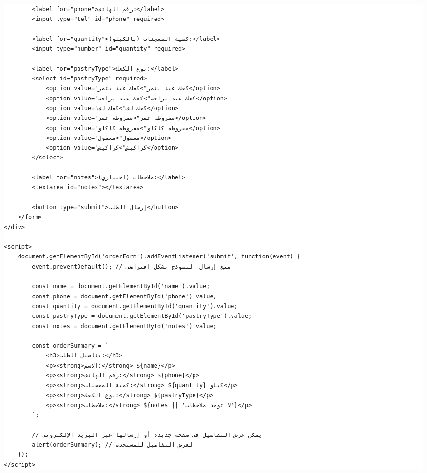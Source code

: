             <label for="phone">رقم الهاتف:</label>
            <input type="tel" id="phone" required>

            <label for="quantity">كمية المعجنات (بالكيلو):</label>
            <input type="number" id="quantity" required>

            <label for="pastryType">نوع الكعك:</label>
            <select id="pastryType" required>
                <option value="كعك عيد بتمر">كعك عيد بتمر</option>
                <option value="كعك عيد براحه">كعك عيد براحه</option>
                <option value="كعك لف">كعك لف</option>
                <option value="مقروطه تمر">مقروطه تمر</option>
                <option value="مقروطه كاكاو">مقروطه كاكاو</option>
                <option value="معمول">معمول</option>
                <option value="كراكيش">كراكيش</option>
            </select>

            <label for="notes">ملاحظات (اختياري):</label>
            <textarea id="notes"></textarea>

            <button type="submit">إرسال الطلب</button>
        </form>
    </div>

    <script>
        document.getElementById('orderForm').addEventListener('submit', function(event) {
            event.preventDefault(); // منع إرسال النموذج بشكل افتراضي

            const name = document.getElementById('name').value;
            const phone = document.getElementById('phone').value;
            const quantity = document.getElementById('quantity').value;
            const pastryType = document.getElementById('pastryType').value;
            const notes = document.getElementById('notes').value;

            const orderSummary = `
                <h3>تفاصيل الطلب:</h3>
                <p><strong>الاسم:</strong> ${name}</p>
                <p><strong>رقم الهاتف:</strong> ${phone}</p>
                <p><strong>كمية المعجنات:</strong> ${quantity} كيلو</p>
                <p><strong>نوع الكعك:</strong> ${pastryType}</p>
                <p><strong>ملاحظات:</strong> ${notes || 'لا توجد ملاحظات'}</p>
            `;
            
            // يمكن عرض التفاصيل في صفحة جديدة أو إرسالها عبر البريد الإلكتروني
            alert(orderSummary); // لعرض التفاصيل للمستخدم
        });
    </script>

</body>
</html>
